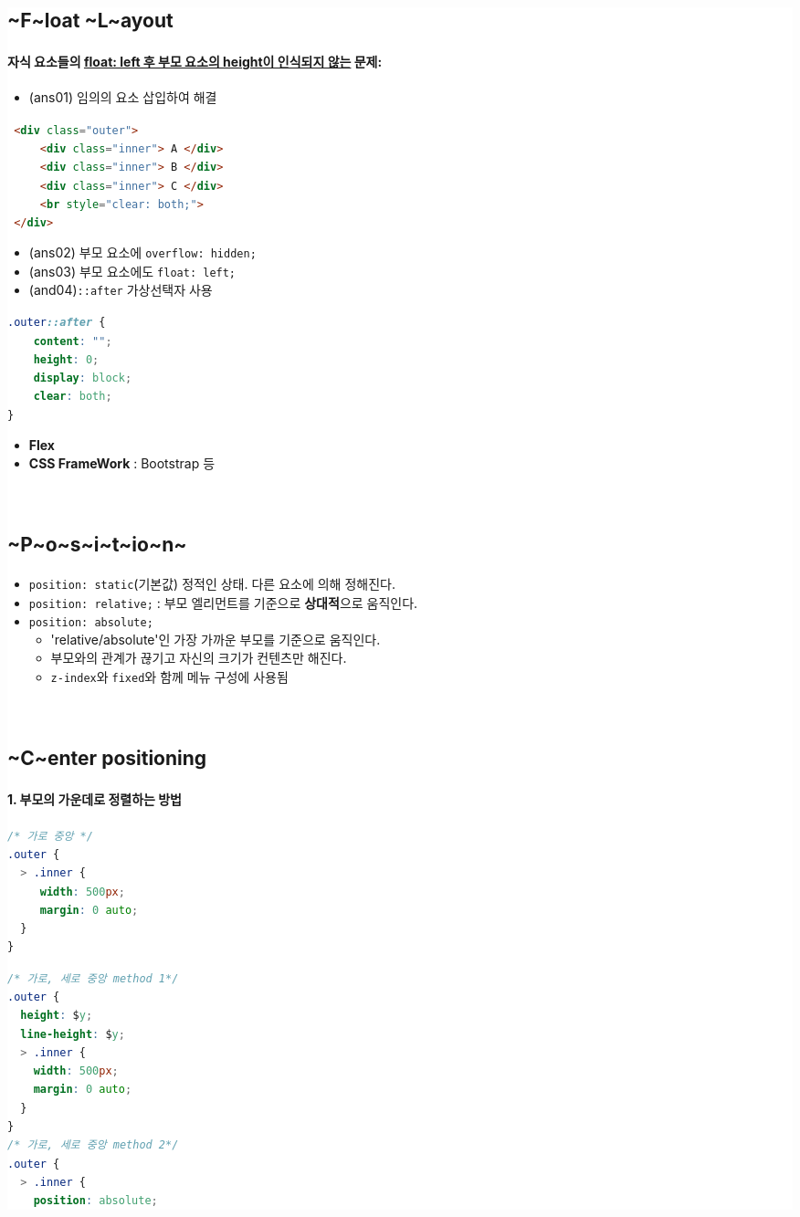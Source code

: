 ## ~F~loat ~L~ayout  
#### 자식 요소들의 <u> float: left 후 부모 요소의 height이 인식되지 않는</u> 문제:
* (ans01) 임의의 요소 삽입하여 해결
~~~html
 <div class="outer">
     <div class="inner"> A </div>
     <div class="inner"> B </div>
     <div class="inner"> C </div>
     <br style="clear: both;"> 
 </div>    
~~~
 * (ans02) 부모 요소에 `overflow: hidden;` 
 * (ans03) 부모 요소에도 `float: left;`
 * (and04)`::after` 가상선택자 사용 
 
~~~css
.outer::after {
    content: "";
    height: 0;
    display: block;
    clear: both;
}
~~~
* **Flex** 
* **CSS FrameWork** :  Bootstrap 등 
<br>

## ~P~o~s~i~t~io~n~
* `position: static`(기본값) 정적인 상태. 다른 요소에 의해 정해진다. 
* `position: relative;` : 부모 엘리먼트를 기준으로 **상대적**으로 움직인다. 
* `position: absolute;` 
    - 'relative/absolute'인 가장 가까운 부모를 기준으로 움직인다.  
    - 부모와의 관계가 끊기고 자신의 크기가 컨텐츠만 해진다.
    - `z-index`와 `fixed`와 함께 메뉴 구성에 사용됨 

<br>

## ~C~enter positioning
#### 1. 부모의 가운데로 정렬하는 방법
~~~css
/* 가로 중앙 */
.outer {
  > .inner {
     width: 500px;
     margin: 0 auto; 
  }
} 
~~~
~~~css
/* 가로, 세로 중앙 method 1*/
.outer {
  height: $y;
  line-height: $y;
  > .inner {
    width: 500px;
    margin: 0 auto;
  }
}
/* 가로, 세로 중앙 method 2*/
.outer {
  > .inner {
    position: absolute;
~~~
